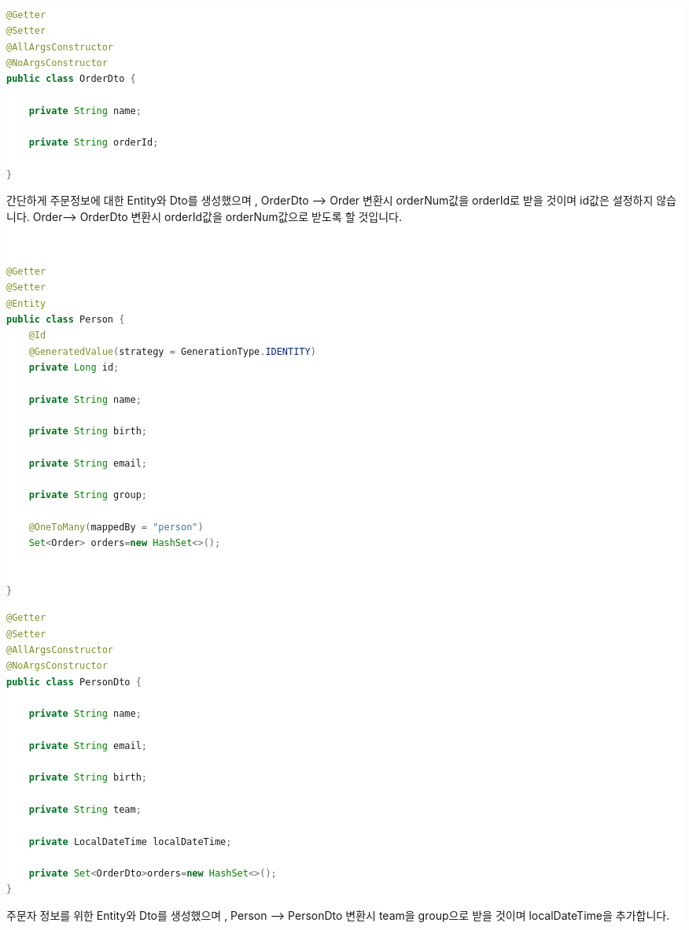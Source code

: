 ~~~java
@Getter
@Setter
@AllArgsConstructor
@NoArgsConstructor
public class OrderDto {

    private String name;

    private String orderId;

}

~~~
간단하게 주문정보에 대한 Entity와 Dto를 생성했으며 ,
OrderDto --> Order 변환시 orderNum값을 orderId로 받을 것이며 id값은 설정하지 않습니다.
Order--> OrderDto 변환시 orderId값을 orderNum값으로 받도록 할 것입니다.

<br>

~~~java
@Getter
@Setter
@Entity
public class Person {
    @Id
    @GeneratedValue(strategy = GenerationType.IDENTITY)
    private Long id;

    private String name;

    private String birth;

    private String email;

    private String group;

    @OneToMany(mappedBy = "person")
    Set<Order> orders=new HashSet<>();


}
~~~


~~~java
@Getter
@Setter
@AllArgsConstructor
@NoArgsConstructor
public class PersonDto {

    private String name;

    private String email;

    private String birth;

    private String team;

    private LocalDateTime localDateTime;

    private Set<OrderDto>orders=new HashSet<>();
}
~~~
주문자 정보를 위한 Entity와 Dto를 생성했으며 ,
Person --> PersonDto 변환시 team을 group으로 받을 것이며 localDateTime을 추가합니다.